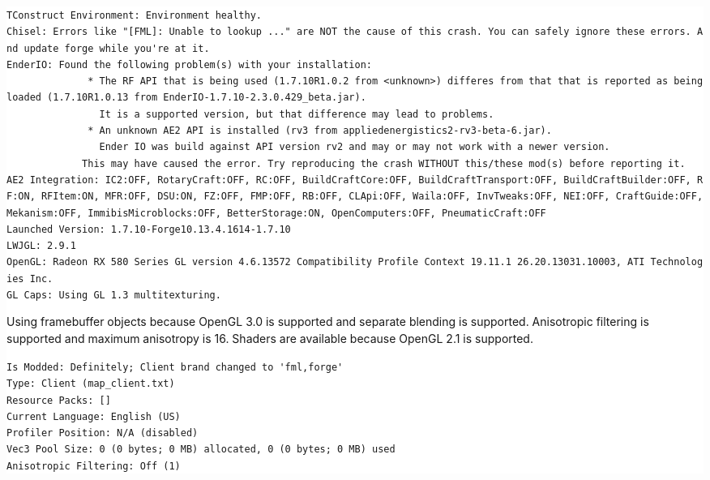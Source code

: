	TConstruct Environment: Environment healthy.
	Chisel: Errors like "[FML]: Unable to lookup ..." are NOT the cause of this crash. You can safely ignore these errors. And update forge while you're at it.
	EnderIO: Found the following problem(s) with your installation:
                  * The RF API that is being used (1.7.10R1.0.2 from <unknown>) differes from that that is reported as being loaded (1.7.10R1.0.13 from EnderIO-1.7.10-2.3.0.429_beta.jar).
                    It is a supported version, but that difference may lead to problems.
                  * An unknown AE2 API is installed (rv3 from appliedenergistics2-rv3-beta-6.jar).
                    Ender IO was build against API version rv2 and may or may not work with a newer version.
                 This may have caused the error. Try reproducing the crash WITHOUT this/these mod(s) before reporting it.
	AE2 Integration: IC2:OFF, RotaryCraft:OFF, RC:OFF, BuildCraftCore:OFF, BuildCraftTransport:OFF, BuildCraftBuilder:OFF, RF:ON, RFItem:ON, MFR:OFF, DSU:ON, FZ:OFF, FMP:OFF, RB:OFF, CLApi:OFF, Waila:OFF, InvTweaks:OFF, NEI:OFF, CraftGuide:OFF, Mekanism:OFF, ImmibisMicroblocks:OFF, BetterStorage:ON, OpenComputers:OFF, PneumaticCraft:OFF
	Launched Version: 1.7.10-Forge10.13.4.1614-1.7.10
	LWJGL: 2.9.1
	OpenGL: Radeon RX 580 Series GL version 4.6.13572 Compatibility Profile Context 19.11.1 26.20.13031.10003, ATI Technologies Inc.
	GL Caps: Using GL 1.3 multitexturing.
Using framebuffer objects because OpenGL 3.0 is supported and separate blending is supported.
Anisotropic filtering is supported and maximum anisotropy is 16.
Shaders are available because OpenGL 2.1 is supported.

	Is Modded: Definitely; Client brand changed to 'fml,forge'
	Type: Client (map_client.txt)
	Resource Packs: []
	Current Language: English (US)
	Profiler Position: N/A (disabled)
	Vec3 Pool Size: 0 (0 bytes; 0 MB) allocated, 0 (0 bytes; 0 MB) used
	Anisotropic Filtering: Off (1)
